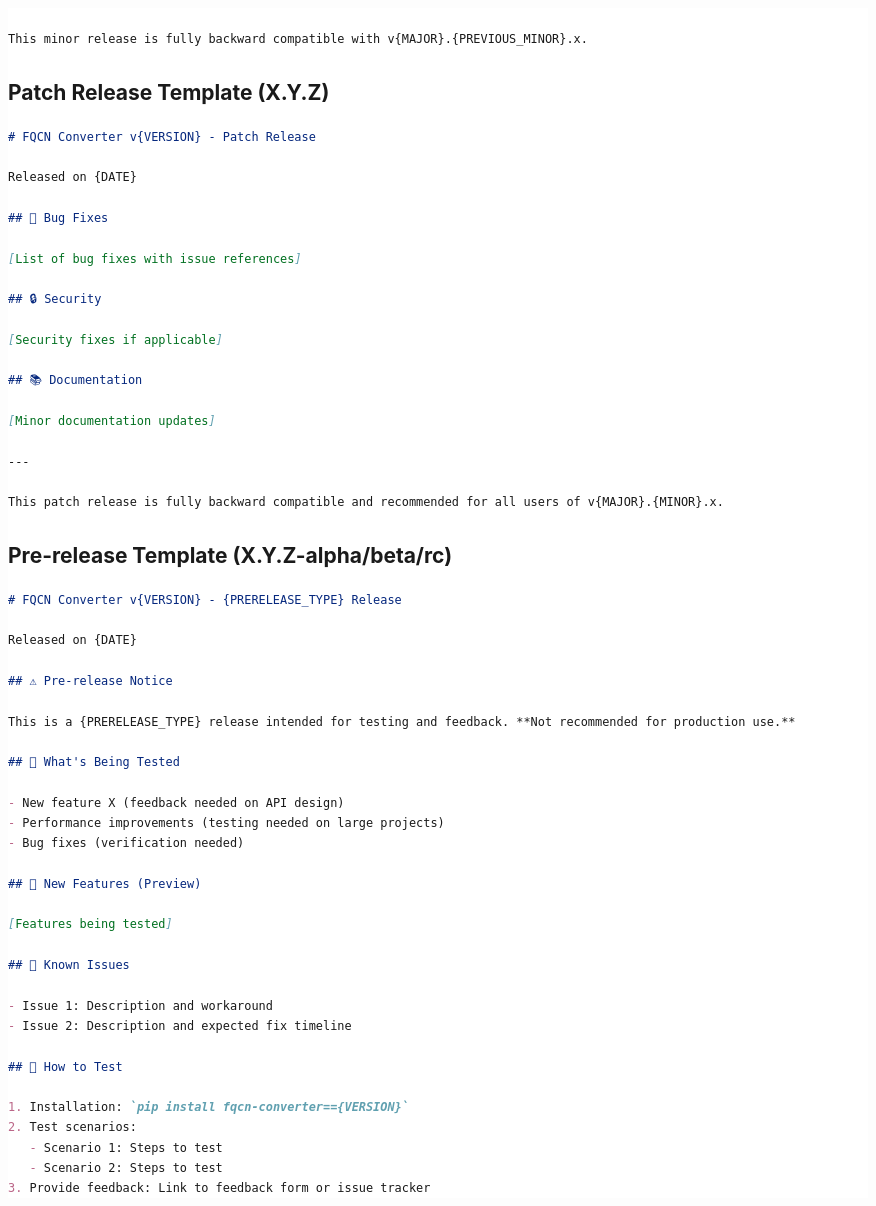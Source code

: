 ```

This minor release is fully backward compatible with v{MAJOR}.{PREVIOUS_MINOR}.x.
```

## Patch Release Template (X.Y.Z)

```markdown
# FQCN Converter v{VERSION} - Patch Release

Released on {DATE}

## 🐛 Bug Fixes

[List of bug fixes with issue references]

## 🔒 Security

[Security fixes if applicable]

## 📚 Documentation

[Minor documentation updates]

---

This patch release is fully backward compatible and recommended for all users of v{MAJOR}.{MINOR}.x.
```

## Pre-release Template (X.Y.Z-alpha/beta/rc)

```markdown
# FQCN Converter v{VERSION} - {PRERELEASE_TYPE} Release

Released on {DATE}

## ⚠️ Pre-release Notice

This is a {PRERELEASE_TYPE} release intended for testing and feedback. **Not recommended for production use.**

## 🧪 What's Being Tested

- New feature X (feedback needed on API design)
- Performance improvements (testing needed on large projects)
- Bug fixes (verification needed)

## 🚀 New Features (Preview)

[Features being tested]

## 🐛 Known Issues

- Issue 1: Description and workaround
- Issue 2: Description and expected fix timeline

## 🧪 How to Test

1. Installation: `pip install fqcn-converter=={VERSION}`
2. Test scenarios:
   - Scenario 1: Steps to test
   - Scenario 2: Steps to test
3. Provide feedback: Link to feedback form or issue tracker
```